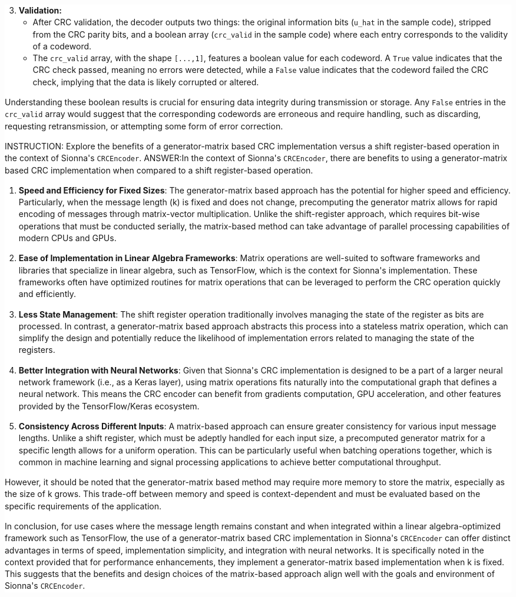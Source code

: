 3. **Validation:**
   - After CRC validation, the decoder outputs two things: the original information bits (`u_hat` in the sample code), stripped from the CRC parity bits, and a boolean array (`crc_valid` in the sample code) where each entry corresponds to the validity of a codeword.
   - The `crc_valid` array, with the shape `[...,1]`, features a boolean value for each codeword. A `True` value indicates that the CRC check passed, meaning no errors were detected, while a `False` value indicates that the codeword failed the CRC check, implying that the data is likely corrupted or altered.

Understanding these boolean results is crucial for ensuring data integrity during transmission or storage. Any `False` entries in the `crc_valid` array would suggest that the corresponding codewords are erroneous and require handling, such as discarding, requesting retransmission, or attempting some form of error correction.

INSTRUCTION: Explore the benefits of a generator-matrix based CRC implementation versus a shift register-based operation in the context of Sionna's `CRCEncoder`.
ANSWER:In the context of Sionna's `CRCEncoder`, there are benefits to using a generator-matrix based CRC implementation when compared to a shift register-based operation.

1. **Speed and Efficiency for Fixed Sizes**: The generator-matrix based approach has the potential for higher speed and efficiency. Particularly, when the message length (k) is fixed and does not change, precomputing the generator matrix allows for rapid encoding of messages through matrix-vector multiplication. Unlike the shift-register approach, which requires bit-wise operations that must be conducted serially, the matrix-based method can take advantage of parallel processing capabilities of modern CPUs and GPUs.

2. **Ease of Implementation in Linear Algebra Frameworks**: Matrix operations are well-suited to software frameworks and libraries that specialize in linear algebra, such as TensorFlow, which is the context for Sionna's implementation. These frameworks often have optimized routines for matrix operations that can be leveraged to perform the CRC operation quickly and efficiently.

3. **Less State Management**: The shift register operation traditionally involves managing the state of the register as bits are processed. In contrast, a generator-matrix based approach abstracts this process into a stateless matrix operation, which can simplify the design and potentially reduce the likelihood of implementation errors related to managing the state of the registers.

4. **Better Integration with Neural Networks**: Given that Sionna's CRC implementation is designed to be a part of a larger neural network framework (i.e., as a Keras layer), using matrix operations fits naturally into the computational graph that defines a neural network. This means the CRC encoder can benefit from gradients computation, GPU acceleration, and other features provided by the TensorFlow/Keras ecosystem.

5. **Consistency Across Different Inputs**: A matrix-based approach can ensure greater consistency for various input message lengths. Unlike a shift register, which must be adeptly handled for each input size, a precomputed generator matrix for a specific length allows for a uniform operation. This can be particularly useful when batching operations together, which is common in machine learning and signal processing applications to achieve better computational throughput.

However, it should be noted that the generator-matrix based method may require more memory to store the matrix, especially as the size of k grows. This trade-off between memory and speed is context-dependent and must be evaluated based on the specific requirements of the application.

In conclusion, for use cases where the message length remains constant and when integrated within a linear algebra-optimized framework such as TensorFlow, the use of a generator-matrix based CRC implementation in Sionna's `CRCEncoder` can offer distinct advantages in terms of speed, implementation simplicity, and integration with neural networks. It is specifically noted in the context provided that for performance enhancements, they implement a generator-matrix based implementation when k is fixed. This suggests that the benefits and design choices of the matrix-based approach align well with the goals and environment of Sionna's `CRCEncoder`.
